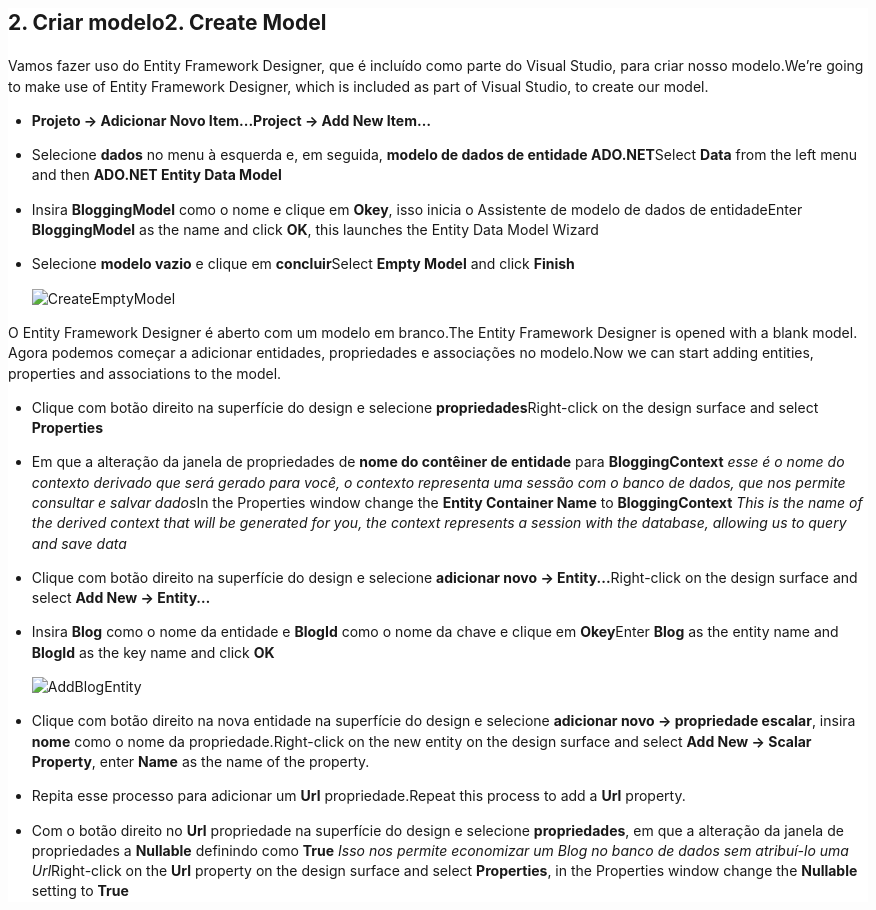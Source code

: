 ## <a name="2-create-model"></a><span data-ttu-id="0d3cc-124">2. Criar modelo</span><span class="sxs-lookup"><span data-stu-id="0d3cc-124">2. Create Model</span></span>

<span data-ttu-id="0d3cc-125">Vamos fazer uso do Entity Framework Designer, que é incluído como parte do Visual Studio, para criar nosso modelo.</span><span class="sxs-lookup"><span data-stu-id="0d3cc-125">We’re going to make use of Entity Framework Designer, which is included as part of Visual Studio, to create our model.</span></span>

-   <span data-ttu-id="0d3cc-126">**Projeto -&gt; Adicionar Novo Item...**</span><span class="sxs-lookup"><span data-stu-id="0d3cc-126">**Project -&gt; Add New Item…**</span></span>
-   <span data-ttu-id="0d3cc-127">Selecione **dados** no menu à esquerda e, em seguida, **modelo de dados de entidade ADO.NET**</span><span class="sxs-lookup"><span data-stu-id="0d3cc-127">Select **Data** from the left menu and then **ADO.NET Entity Data Model**</span></span>
-   <span data-ttu-id="0d3cc-128">Insira **BloggingModel** como o nome e clique em **Okey**, isso inicia o Assistente de modelo de dados de entidade</span><span class="sxs-lookup"><span data-stu-id="0d3cc-128">Enter **BloggingModel** as the name and click **OK**, this launches the Entity Data Model Wizard</span></span>
-   <span data-ttu-id="0d3cc-129">Selecione **modelo vazio** e clique em **concluir**</span><span class="sxs-lookup"><span data-stu-id="0d3cc-129">Select **Empty Model** and click **Finish**</span></span>

    ![CreateEmptyModel](~/ef6/media/createemptymodel.png)

<span data-ttu-id="0d3cc-131">O Entity Framework Designer é aberto com um modelo em branco.</span><span class="sxs-lookup"><span data-stu-id="0d3cc-131">The Entity Framework Designer is opened with a blank model.</span></span> <span data-ttu-id="0d3cc-132">Agora podemos começar a adicionar entidades, propriedades e associações no modelo.</span><span class="sxs-lookup"><span data-stu-id="0d3cc-132">Now we can start adding entities, properties and associations to the model.</span></span>

-   <span data-ttu-id="0d3cc-133">Clique com botão direito na superfície do design e selecione **propriedades**</span><span class="sxs-lookup"><span data-stu-id="0d3cc-133">Right-click on the design surface and select **Properties**</span></span>
-   <span data-ttu-id="0d3cc-134">Em que a alteração da janela de propriedades de **nome do contêiner de entidade** para **BloggingContext**
    *esse é o nome do contexto derivado que será gerado para você, o contexto representa uma sessão com o banco de dados, que nos permite consultar e salvar dados*</span><span class="sxs-lookup"><span data-stu-id="0d3cc-134">In the Properties window change the **Entity Container Name** to **BloggingContext**
*This is the name of the derived context that will be generated for you, the context represents a session with the database, allowing us to query and save data*</span></span>
-   <span data-ttu-id="0d3cc-135">Clique com botão direito na superfície do design e selecione **adicionar novo -&gt; Entity...**</span><span class="sxs-lookup"><span data-stu-id="0d3cc-135">Right-click on the design surface and select **Add New -&gt; Entity…**</span></span>
-   <span data-ttu-id="0d3cc-136">Insira **Blog** como o nome da entidade e **BlogId** como o nome da chave e clique em **Okey**</span><span class="sxs-lookup"><span data-stu-id="0d3cc-136">Enter **Blog** as the entity name and **BlogId** as the key name and click **OK**</span></span>

    ![AddBlogEntity](~/ef6/media/addblogentity.png)

-   <span data-ttu-id="0d3cc-138">Clique com botão direito na nova entidade na superfície do design e selecione **adicionar novo -&gt; propriedade escalar**, insira **nome** como o nome da propriedade.</span><span class="sxs-lookup"><span data-stu-id="0d3cc-138">Right-click on the new entity on the design surface and select **Add New -&gt; Scalar Property**, enter **Name** as the name of the property.</span></span>
-   <span data-ttu-id="0d3cc-139">Repita esse processo para adicionar um **Url** propriedade.</span><span class="sxs-lookup"><span data-stu-id="0d3cc-139">Repeat this process to add a **Url** property.</span></span>
-   <span data-ttu-id="0d3cc-140">Com o botão direito no **Url** propriedade na superfície do design e selecione **propriedades**, em que a alteração da janela de propriedades a **Nullable** definindo como **True** 
     *Isso nos permite economizar um Blog no banco de dados sem atribuí-lo uma Url*</span><span class="sxs-lookup"><span data-stu-id="0d3cc-140">Right-click on the **Url** property on the design surface and select **Properties**, in the Properties window change the **Nullable** setting to **True**